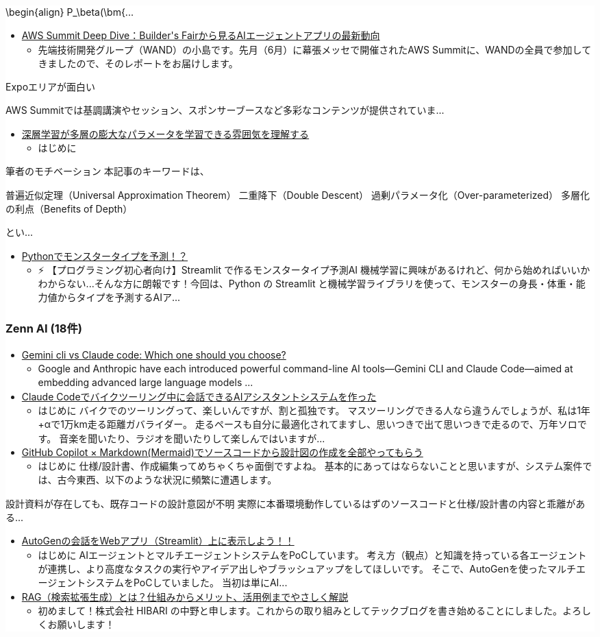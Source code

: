 \begin{align}
  P_\beta(\bm{...
- [AWS Summit Deep Dive：Builder's Fairから見るAIエージェントアプリの最新動向](https://zenn.dev/exwzd/articles/20250715_aws_summit_builders_fair)
  - 先端技術開発グループ（WAND）の小島です。先月（6月）に幕張メッセで開催されたAWS Summitに、WANDの全員で参加してきましたので、そのレポートをお届けします。

 Expoエリアが面白い

AWS Summitでは基調講演やセッション、スポンサーブースなど多彩なコンテンツが提供されていま...
- [深層学習が多層の膨大なパラメータを学習できる雰囲気を理解する](https://zenn.dev/green_tea/articles/2875587a23442a)
  - はじめに

 筆者のモチベーション
本記事のキーワードは、

普遍近似定理（Universal Approximation Theorem）
二重降下（Double Descent）
過剰パラメータ化（Over-parameterized）
多層化の利点（Benefits of Depth）

とい...
- [Pythonでモンスタータイプを予測！？](https://zenn.dev/sola_au/articles/66dc98cadfe140)
  - ⚡ 【プログラミング初心者向け】Streamlit で作るモンスタータイプ予測AI
機械学習に興味があるけれど、何から始めればいいかわからない...そんな方に朗報です！今回は、Python の Streamlit と機械学習ライブラリを使って、モンスターの身長・体重・能力値からタイプを予測するAIア...

### Zenn AI (18件)

- [Gemini cli vs Claude code: Which one should you choose?](https://zenn.dev/saan/articles/5d4d79511c3956)
  - Google and Anthropic have each introduced powerful command-line AI tools—Gemini CLI and Claude Code—aimed at embedding advanced large language models ...
- [Claude Codeでバイクツーリング中に会話できるAIアシスタントシステムを作った](https://zenn.dev/gpsnmeajp/articles/b78aa1aa06edff)
  - はじめに
バイクでのツーリングって、楽しいんですが、割と孤独です。
マスツーリングできる人なら違うんでしょうが、私は1年+αで1万km走る距離ガバライダー。
走るペースも自分に最適化されてますし、思いつきで出て思いつきで走るので、万年ソロです。
音楽を聞いたり、ラジオを聞いたりして楽しんではいますが...
- [GitHub Copilot × Markdown(Mermaid)でソースコードから設計図の作成を全部やってもらう](https://zenn.dev/srtia2318/articles/organize-info8-create-fig-b13008f4119230)
  - はじめに
仕様/設計書、作成編集ってめちゃくちゃ面倒ですよね。
基本的にあってはならないことと思いますが、システム案件では、古今東西、以下のような状況に頻繁に遭遇します。

設計資料が存在しても、既存コードの設計意図が不明
実際に本番環境動作しているはずのソースコードと仕様/設計書の内容と乖離がある...
- [AutoGenの会話をWebアプリ（Streamlit）上に表示しよう！！](https://zenn.dev/nomhiro/articles/autogen-streamlit-chat-view)
  - はじめに
AIエージェントとマルチエージェントシステムをPoCしています。
考え方（観点）と知識を持っている各エージェントが連携し、より高度なタスクの実行やアイデア出しやブラッシュアップをしてほしいです。
そこで、AutoGenを使ったマルチエージェントシステムをPoCしていました。
当初は単にAI...
- [RAG（検索拡張生成）とは？仕組みからメリット、活用例までやさしく解説](https://zenn.dev/mtk0328/articles/rag-overview)
  - 初めまして！株式会社 HIBARI の中野と申します。これからの取り組みとしてテックブログを書き始めることにしました。よろしくお願いします！
